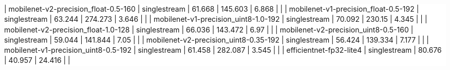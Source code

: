 | mobilenet-v2-precision_float-0.5-160                | singlestream |     61.668 | 145.603 |             6.868 |                                   |
| mobilenet-v1-precision_float-0.5-192                | singlestream |     63.244 | 274.273 |             3.646 |                                   |
| mobilenet-v1-precision_uint8-1.0-192                | singlestream |     70.092 | 230.15  |             4.345 |                                   |
| mobilenet-v2-precision_float-1.0-128                | singlestream |     66.036 | 143.472 |             6.97  |                                   |
| mobilenet-v2-precision_uint8-0.5-160                | singlestream |     59.044 | 141.844 |             7.05  |                                   |
| mobilenet-v2-precision_uint8-0.35-192               | singlestream |     56.424 | 139.334 |             7.177 |                                   |
| mobilenet-v1-precision_uint8-0.5-192                | singlestream |     61.458 | 282.087 |             3.545 |                                   |
| efficientnet-fp32-lite4                             | singlestream |     80.676 |  40.957 |            24.416 |                                   |